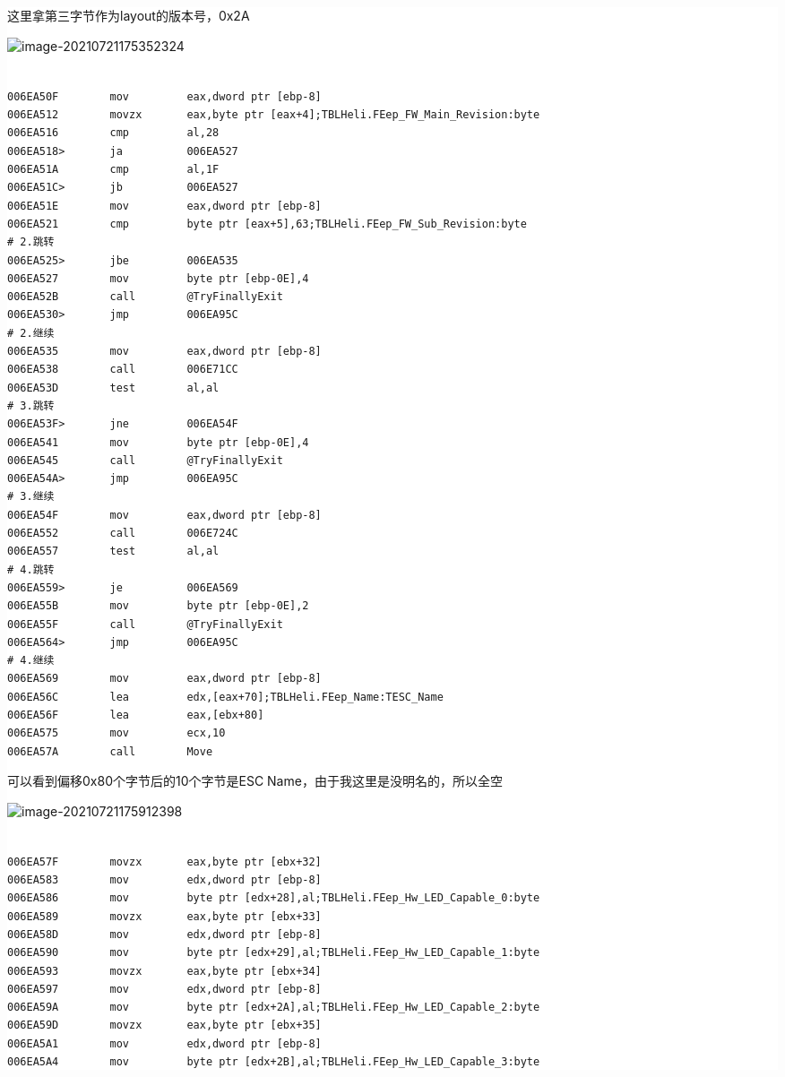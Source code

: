这里拿第三字节作为layout的版本号，0x2A

![image-20210721175352324](https://i.loli.net/2021/07/21/SrVnxUg48DHfQEF.png)



```assembly

006EA50F        mov         eax,dword ptr [ebp-8]
006EA512        movzx       eax,byte ptr [eax+4];TBLHeli.FEep_FW_Main_Revision:byte
006EA516        cmp         al,28
006EA518>       ja          006EA527
006EA51A        cmp         al,1F
006EA51C>       jb          006EA527
006EA51E        mov         eax,dword ptr [ebp-8]
006EA521        cmp         byte ptr [eax+5],63;TBLHeli.FEep_FW_Sub_Revision:byte
# 2.跳转
006EA525>       jbe         006EA535
006EA527        mov         byte ptr [ebp-0E],4
006EA52B        call        @TryFinallyExit
006EA530>       jmp         006EA95C
# 2.继续
006EA535        mov         eax,dword ptr [ebp-8]
006EA538        call        006E71CC
006EA53D        test        al,al
# 3.跳转
006EA53F>       jne         006EA54F
006EA541        mov         byte ptr [ebp-0E],4
006EA545        call        @TryFinallyExit
006EA54A>       jmp         006EA95C
# 3.继续
006EA54F        mov         eax,dword ptr [ebp-8]
006EA552        call        006E724C
006EA557        test        al,al
# 4.跳转
006EA559>       je          006EA569
006EA55B        mov         byte ptr [ebp-0E],2
006EA55F        call        @TryFinallyExit
006EA564>       jmp         006EA95C
# 4.继续
006EA569        mov         eax,dword ptr [ebp-8]
006EA56C        lea         edx,[eax+70];TBLHeli.FEep_Name:TESC_Name
006EA56F        lea         eax,[ebx+80]
006EA575        mov         ecx,10
006EA57A        call        Move
```

可以看到偏移0x80个字节后的10个字节是ESC Name，由于我这里是没明名的，所以全空

![image-20210721175912398](https://i.loli.net/2021/07/21/vwURXtEmZ7sLB25.png)



```assembly

006EA57F        movzx       eax,byte ptr [ebx+32]
006EA583        mov         edx,dword ptr [ebp-8]
006EA586        mov         byte ptr [edx+28],al;TBLHeli.FEep_Hw_LED_Capable_0:byte
006EA589        movzx       eax,byte ptr [ebx+33]
006EA58D        mov         edx,dword ptr [ebp-8]
006EA590        mov         byte ptr [edx+29],al;TBLHeli.FEep_Hw_LED_Capable_1:byte
006EA593        movzx       eax,byte ptr [ebx+34]
006EA597        mov         edx,dword ptr [ebp-8]
006EA59A        mov         byte ptr [edx+2A],al;TBLHeli.FEep_Hw_LED_Capable_2:byte
006EA59D        movzx       eax,byte ptr [ebx+35]
006EA5A1        mov         edx,dword ptr [ebp-8]
006EA5A4        mov         byte ptr [edx+2B],al;TBLHeli.FEep_Hw_LED_Capable_3:byte
```